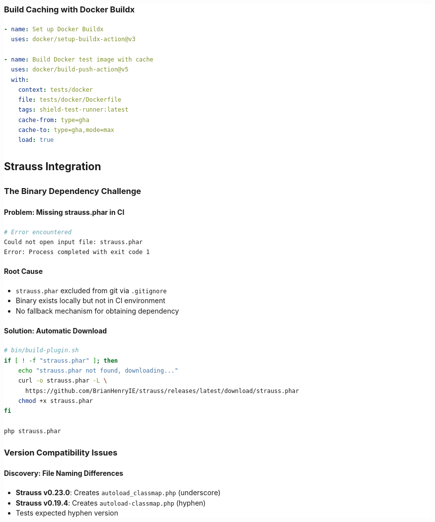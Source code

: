### Build Caching with Docker Buildx
```yaml
- name: Set up Docker Buildx
  uses: docker/setup-buildx-action@v3

- name: Build Docker test image with cache
  uses: docker/build-push-action@v5
  with:
    context: tests/docker
    file: tests/docker/Dockerfile
    tags: shield-test-runner:latest
    cache-from: type=gha
    cache-to: type=gha,mode=max
    load: true
```

## Strauss Integration

### The Binary Dependency Challenge

#### Problem: Missing strauss.phar in CI
```bash
# Error encountered
Could not open input file: strauss.phar
Error: Process completed with exit code 1
```

#### Root Cause
- `strauss.phar` excluded from git via `.gitignore`
- Binary exists locally but not in CI environment
- No fallback mechanism for obtaining dependency

#### Solution: Automatic Download
```bash
# bin/build-plugin.sh
if [ ! -f "strauss.phar" ]; then
    echo "strauss.phar not found, downloading..."
    curl -o strauss.phar -L \
      https://github.com/BrianHenryIE/strauss/releases/latest/download/strauss.phar
    chmod +x strauss.phar
fi

php strauss.phar
```

### Version Compatibility Issues

#### Discovery: File Naming Differences
- **Strauss v0.23.0**: Creates `autoload_classmap.php` (underscore)
- **Strauss v0.19.4**: Creates `autoload-classmap.php` (hyphen)
- Tests expected hyphen version
